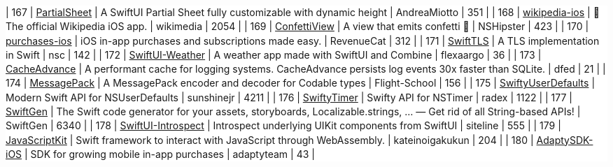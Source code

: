| 167 | [PartialSheet](https://github.com/AndreaMiotto/PartialSheet)                                            | A SwiftUI Partial Sheet fully customizable with dynamic height                                                                                                                                                                                             | AndreaMiotto              | 351   |
| 168 | [wikipedia-ios](https://github.com/wikimedia/wikipedia-ios)                                             | 📱The official Wikipedia iOS app.                                                                                                                                                                                                                          | wikimedia                 | 2054  |
| 169 | [ConfettiView](https://github.com/NSHipster/ConfettiView)                                               | A view that emits confetti 🎉                                                                                                                                                                                                                              | NSHipster                 | 423   |
| 170 | [purchases-ios](https://github.com/RevenueCat/purchases-ios)                                            | iOS in-app purchases and subscriptions made easy.                                                                                                                                                                                                          | RevenueCat                | 312   |
| 171 | [SwiftTLS](https://github.com/nsc/SwiftTLS)                                                             | A TLS implementation in Swift                                                                                                                                                                                                                              | nsc                       | 142   |
| 172 | [SwiftUI-Weather](https://github.com/flexaargo/SwiftUI-Weather)                                         | A weather app made with SwiftUI and Combine                                                                                                                                                                                                                | flexaargo                 | 36    |
| 173 | [CacheAdvance](https://github.com/dfed/CacheAdvance)                                                    | A performant cache for logging systems. CacheAdvance persists log events 30x faster than SQLite.                                                                                                                                                           | dfed                      | 21    |
| 174 | [MessagePack](https://github.com/Flight-School/MessagePack)                                             | A MessagePack encoder and decoder for Codable types                                                                                                                                                                                                        | Flight-School             | 156   |
| 175 | [SwiftyUserDefaults](https://github.com/sunshinejr/SwiftyUserDefaults)                                  | Modern Swift API for NSUserDefaults                                                                                                                                                                                                                        | sunshinejr                | 4211  |
| 176 | [SwiftyTimer](https://github.com/radex/SwiftyTimer)                                                     | Swifty API for NSTimer                                                                                                                                                                                                                                     | radex                     | 1122  |
| 177 | [SwiftGen](https://github.com/SwiftGen/SwiftGen)                                                        | The Swift code generator for your assets, storyboards, Localizable.strings, … — Get rid of all String-based APIs!                                                                                                                                          | SwiftGen                  | 6340  |
| 178 | [SwiftUI-Introspect](https://github.com/siteline/SwiftUI-Introspect)                                    | Introspect underlying UIKit components from SwiftUI                                                                                                                                                                                                        | siteline                  | 555   |
| 179 | [JavaScriptKit](https://github.com/kateinoigakukun/JavaScriptKit)                                       | Swift framework to interact with JavaScript through WebAssembly.                                                                                                                                                                                           | kateinoigakukun           | 204   |
| 180 | [AdaptySDK-iOS](https://github.com/adaptyteam/AdaptySDK-iOS)                                            | SDK for growing mobile in-app purchases                                                                                                                                                                                                                    | adaptyteam                | 43    |